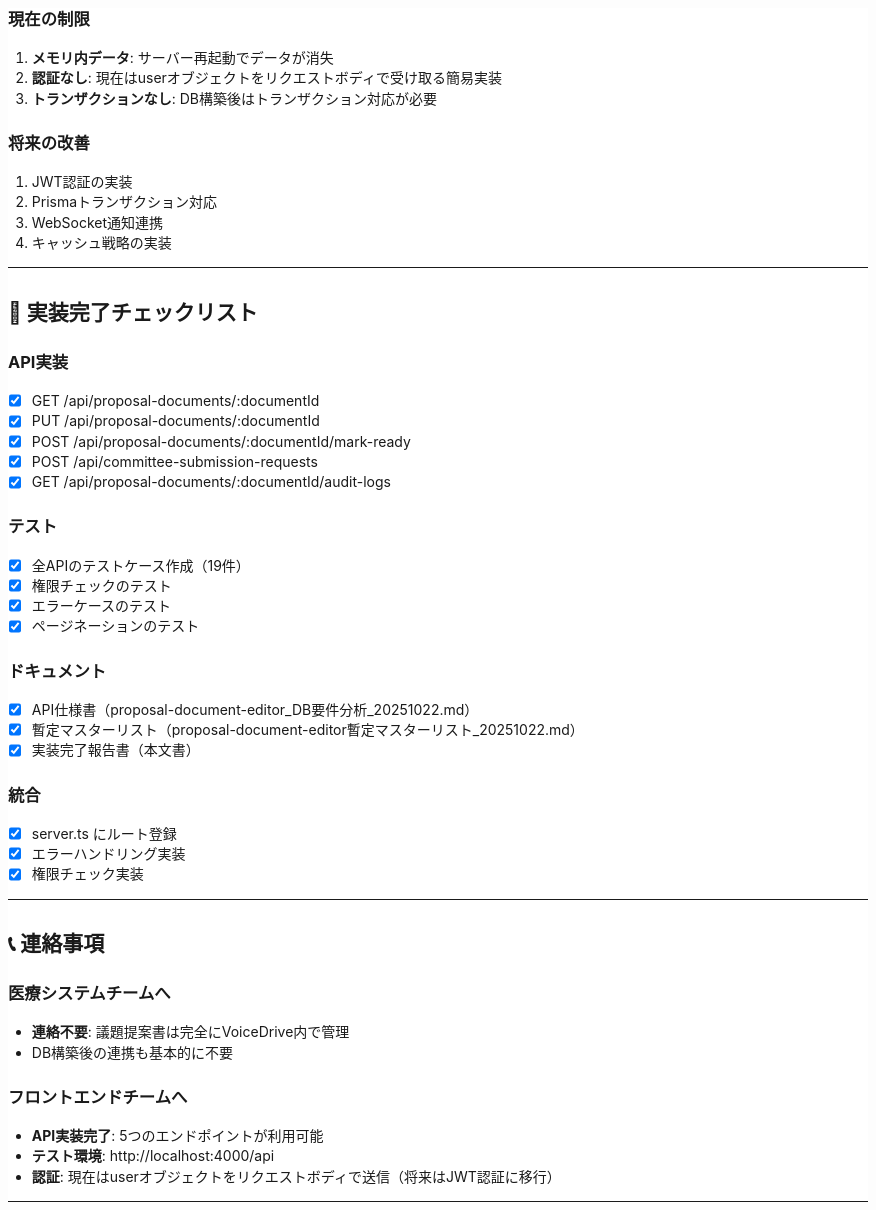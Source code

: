 ### 現在の制限
1. **メモリ内データ**: サーバー再起動でデータが消失
2. **認証なし**: 現在はuserオブジェクトをリクエストボディで受け取る簡易実装
3. **トランザクションなし**: DB構築後はトランザクション対応が必要

### 将来の改善
1. JWT認証の実装
2. Prismaトランザクション対応
3. WebSocket通知連携
4. キャッシュ戦略の実装

---

## 🎉 実装完了チェックリスト

### API実装
- [x] GET /api/proposal-documents/:documentId
- [x] PUT /api/proposal-documents/:documentId
- [x] POST /api/proposal-documents/:documentId/mark-ready
- [x] POST /api/committee-submission-requests
- [x] GET /api/proposal-documents/:documentId/audit-logs

### テスト
- [x] 全APIのテストケース作成（19件）
- [x] 権限チェックのテスト
- [x] エラーケースのテスト
- [x] ページネーションのテスト

### ドキュメント
- [x] API仕様書（proposal-document-editor_DB要件分析_20251022.md）
- [x] 暫定マスターリスト（proposal-document-editor暫定マスターリスト_20251022.md）
- [x] 実装完了報告書（本文書）

### 統合
- [x] server.ts にルート登録
- [x] エラーハンドリング実装
- [x] 権限チェック実装

---

## 📞 連絡事項

### 医療システムチームへ
- **連絡不要**: 議題提案書は完全にVoiceDrive内で管理
- DB構築後の連携も基本的に不要

### フロントエンドチームへ
- **API実装完了**: 5つのエンドポイントが利用可能
- **テスト環境**: http://localhost:4000/api
- **認証**: 現在はuserオブジェクトをリクエストボディで送信（将来はJWT認証に移行）

---